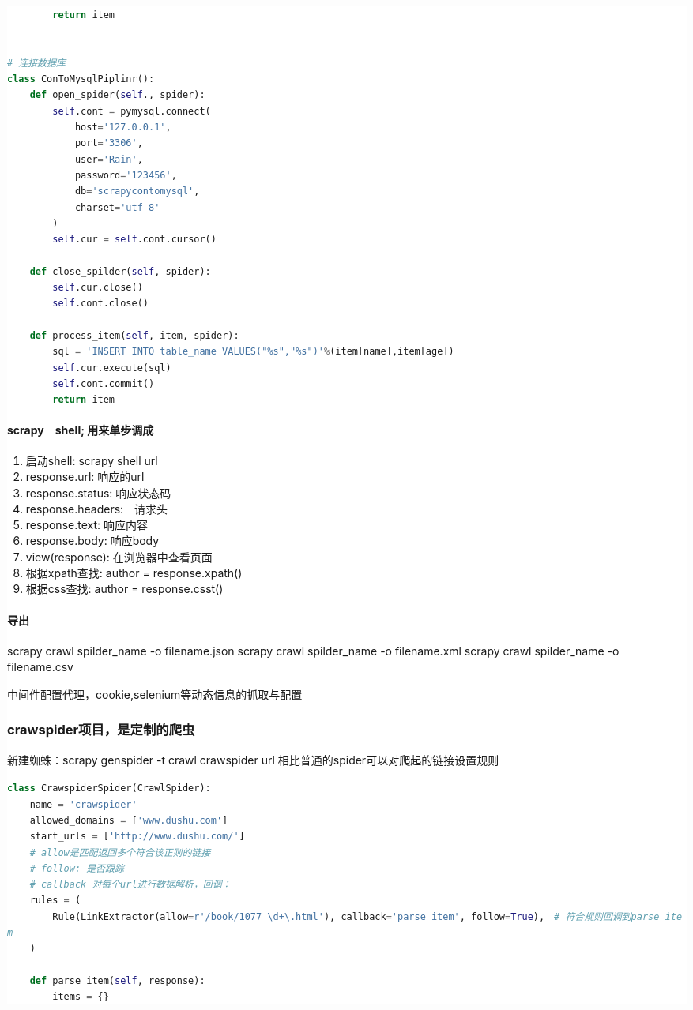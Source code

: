 ```python
        return item


# 连接数据库
class ConToMysqlPiplinr():
    def open_spider(self., spider):
        self.cont = pymysql.connect(
            host='127.0.0.1',
            port='3306',
            user='Rain',
            password='123456',
            db='scrapycontomysql',
            charset='utf-8'
        )
        self.cur = self.cont.cursor()

    def close_spilder(self, spider):
        self.cur.close()
        self.cont.close()

    def process_item(self, item, spider):
        sql = 'INSERT INTO table_name VALUES("%s","%s")'%(item[name],item[age])
        self.cur.execute(sql)
        self.cont.commit()
        return item
```

#### scrapy　shell; 用来单步调成
1. 启动shell: scrapy shell url
2. response.url: 响应的url
3. response.status: 响应状态码
4. response.headers:　请求头
5. response.text: 响应内容
6. response.body: 响应body
7. view(response): 在浏览器中查看页面
8. 根据xpath查找: author = response.xpath()
9. 根据css查找: author = response.csst()

#### 导出
scrapy crawl spilder_name -o filename.json
scrapy crawl spilder_name -o filename.xml
scrapy crawl spilder_name -o filename.csv　　　

中间件配置代理，cookie,selenium等动态信息的抓取与配置

### crawspider项目，是定制的爬虫
新建蜘蛛：scrapy genspider -t crawl crawspider url
相比普通的spider可以对爬起的链接设置规则
```python
class CrawspiderSpider(CrawlSpider):
    name = 'crawspider'
    allowed_domains = ['www.dushu.com']
    start_urls = ['http://www.dushu.com/']
    # allow是匹配返回多个符合该正则的链接
    # follow: 是否跟踪
    # callback 对每个url进行数据解析，回调：
    rules = (
        Rule(LinkExtractor(allow=r'/book/1077_\d+\.html'), callback='parse_item', follow=True),　# 符合规则回调到parse_item
    )

    def parse_item(self, response):
        items = {}
```